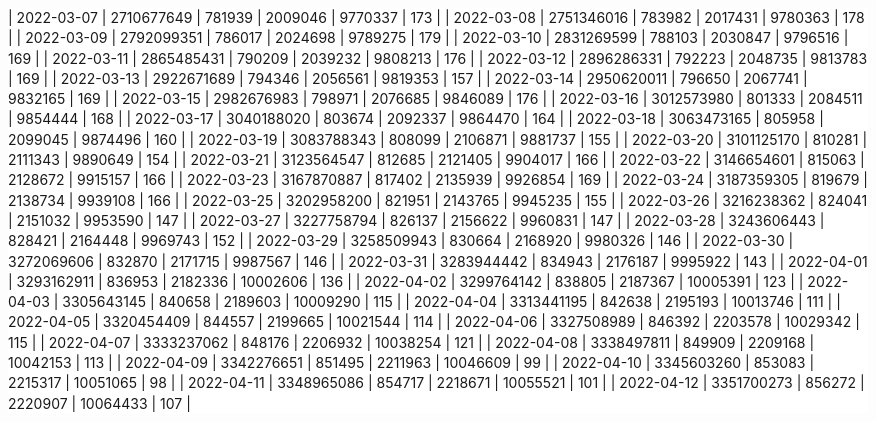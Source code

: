 | 2022-03-07 | 2710677649 | 781939 | 2009046 | 9770337 | 173 |
| 2022-03-08 | 2751346016 | 783982 | 2017431 | 9780363 | 178 |
| 2022-03-09 | 2792099351 | 786017 | 2024698 | 9789275 | 179 |
| 2022-03-10 | 2831269599 | 788103 | 2030847 | 9796516 | 169 |
| 2022-03-11 | 2865485431 | 790209 | 2039232 | 9808213 | 176 |
| 2022-03-12 | 2896286331 | 792223 | 2048735 | 9813783 | 169 |
| 2022-03-13 | 2922671689 | 794346 | 2056561 | 9819353 | 157 |
| 2022-03-14 | 2950620011 | 796650 | 2067741 | 9832165 | 169 |
| 2022-03-15 | 2982676983 | 798971 | 2076685 | 9846089 | 176 |
| 2022-03-16 | 3012573980 | 801333 | 2084511 | 9854444 | 168 |
| 2022-03-17 | 3040188020 | 803674 | 2092337 | 9864470 | 164 |
| 2022-03-18 | 3063473165 | 805958 | 2099045 | 9874496 | 160 |
| 2022-03-19 | 3083788343 | 808099 | 2106871 | 9881737 | 155 |
| 2022-03-20 | 3101125170 | 810281 | 2111343 | 9890649 | 154 |
| 2022-03-21 | 3123564547 | 812685 | 2121405 | 9904017 | 166 |
| 2022-03-22 | 3146654601 | 815063 | 2128672 | 9915157 | 166 |
| 2022-03-23 | 3167870887 | 817402 | 2135939 | 9926854 | 169 |
| 2022-03-24 | 3187359305 | 819679 | 2138734 | 9939108 | 166 |
| 2022-03-25 | 3202958200 | 821951 | 2143765 | 9945235 | 155 |
| 2022-03-26 | 3216238362 | 824041 | 2151032 | 9953590 | 147 |
| 2022-03-27 | 3227758794 | 826137 | 2156622 | 9960831 | 147 |
| 2022-03-28 | 3243606443 | 828421 | 2164448 | 9969743 | 152 |
| 2022-03-29 | 3258509943 | 830664 | 2168920 | 9980326 | 146 |
| 2022-03-30 | 3272069606 | 832870 | 2171715 | 9987567 | 146 |
| 2022-03-31 | 3283944442 | 834943 | 2176187 | 9995922 | 143 |
| 2022-04-01 | 3293162911 | 836953 | 2182336 | 10002606 | 136 |
| 2022-04-02 | 3299764142 | 838805 | 2187367 | 10005391 | 123 |
| 2022-04-03 | 3305643145 | 840658 | 2189603 | 10009290 | 115 |
| 2022-04-04 | 3313441195 | 842638 | 2195193 | 10013746 | 111 |
| 2022-04-05 | 3320454409 | 844557 | 2199665 | 10021544 | 114 |
| 2022-04-06 | 3327508989 | 846392 | 2203578 | 10029342 | 115 |
| 2022-04-07 | 3333237062 | 848176 | 2206932 | 10038254 | 121 |
| 2022-04-08 | 3338497811 | 849909 | 2209168 | 10042153 | 113 |
| 2022-04-09 | 3342276651 | 851495 | 2211963 | 10046609 | 99 |
| 2022-04-10 | 3345603260 | 853083 | 2215317 | 10051065 | 98 |
| 2022-04-11 | 3348965086 | 854717 | 2218671 | 10055521 | 101 |
| 2022-04-12 | 3351700273 | 856272 | 2220907 | 10064433 | 107 |